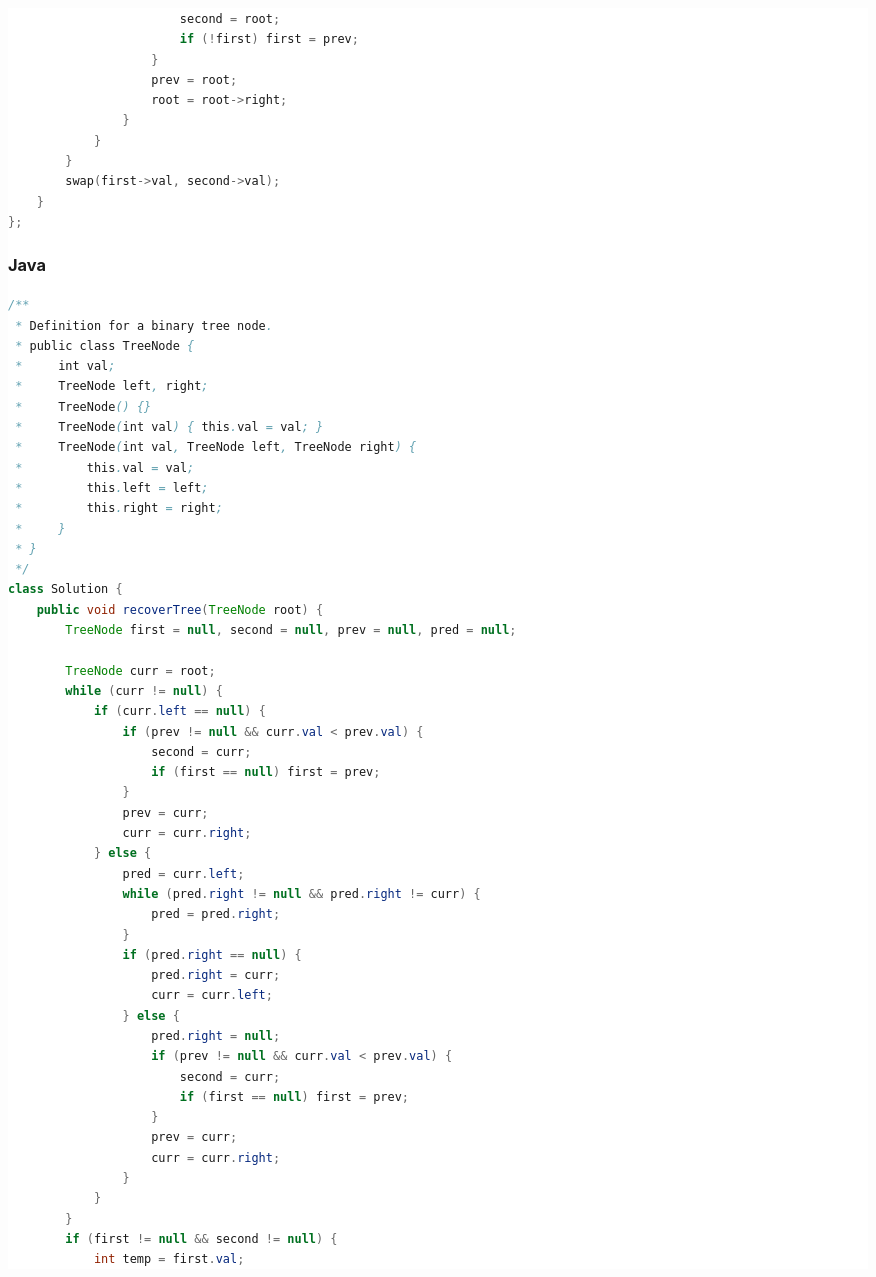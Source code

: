 ```cpp
                        second = root;
                        if (!first) first = prev;
                    }
                    prev = root;
                    root = root->right;
                }
            }
        }
        swap(first->val, second->val);
    }
};
```

### Java
```java
/**
 * Definition for a binary tree node.
 * public class TreeNode {
 *     int val;
 *     TreeNode left, right;
 *     TreeNode() {}
 *     TreeNode(int val) { this.val = val; }
 *     TreeNode(int val, TreeNode left, TreeNode right) {
 *         this.val = val;
 *         this.left = left;
 *         this.right = right;
 *     }
 * }
 */
class Solution {
    public void recoverTree(TreeNode root) {
        TreeNode first = null, second = null, prev = null, pred = null;

        TreeNode curr = root;
        while (curr != null) {
            if (curr.left == null) {
                if (prev != null && curr.val < prev.val) {
                    second = curr;
                    if (first == null) first = prev;
                }
                prev = curr;
                curr = curr.right;
            } else {
                pred = curr.left;
                while (pred.right != null && pred.right != curr) {
                    pred = pred.right;
                }
                if (pred.right == null) {
                    pred.right = curr;
                    curr = curr.left;
                } else {
                    pred.right = null;
                    if (prev != null && curr.val < prev.val) {
                        second = curr;
                        if (first == null) first = prev;
                    }
                    prev = curr;
                    curr = curr.right;
                }
            }
        }
        if (first != null && second != null) {
            int temp = first.val;
```